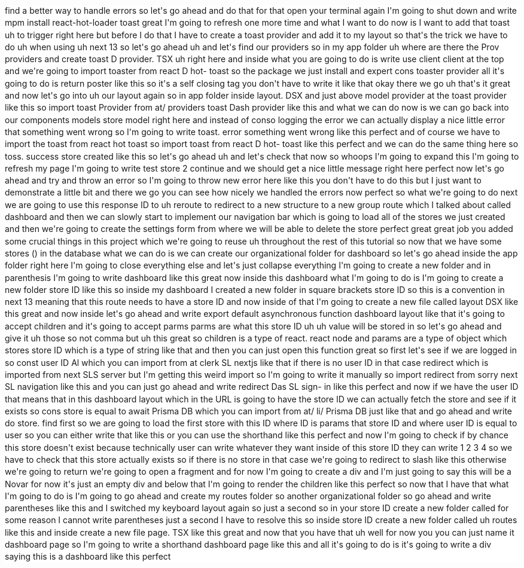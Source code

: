 find a better way to handle errors so let's go ahead and do that for that open your terminal again I'm going to shut down and write mpm install react-hot-loader toast great I'm going to refresh one more time and what I want to do now is I want to add that toast uh to trigger right here but before I do that I have to create a toast provider and add it to my layout so that's the trick we have to do uh when using uh next 13 so let's go ahead uh and let's find our providers so in my app folder uh where are there the Prov providers and create toast D provider. TSX uh right here and inside what you are going to do is write use client client at the top and we're going to import toaster from react D hot- toast so the package we just install and expert cons toaster provider all it's going to do is return poster like this so it's a self closing tag you don't have to write it like that okay there we go uh that's it great and now let's go into uh our layout again so in app folder inside layout. DSX and just above model provider at the toast provider like this so import toast Provider from at/ providers toast Dash provider like this and what we can do now is we can go back into our components models store model right here and instead of conso logging the error we can actually display a nice little error that something went wrong so I'm going to write toast. error something went wrong like this perfect and of course we have to import the toast from react hot toast so import toast from react D hot- toast like this perfect and we can do the same thing here so toss. success store created like this so let's go ahead uh and let's check that now so whoops I'm going to expand this I'm going to refresh my page I'm going to write test store 2 continue and we should get a nice little message right here perfect now let's go ahead and try and throw an error so I'm going to throw new error here like this you don't have to do this but I just want to demonstrate a little bit and there we go you can see how nicely we handled the errors now perfect so what we're going to do next we are going to use this response ID to uh reroute to redirect to a new structure to a new group route which I talked about called dashboard and then we can slowly start to implement our navigation bar which is going to load all of the stores we just created and then we're going to create the settings form from where we will be able to delete the store perfect great great job you added some crucial things in this project which we're going to reuse uh throughout the rest of this tutorial so now that we have some stores () in the database what we can do is we can create our organizational folder for dashboard so let's go ahead inside the app folder right here I'm going to close everything else and let's just collapse everything I'm going to create a new folder and in parenthesis I'm going to write dashboard like this great now inside this dashboard what I'm going to do is I'm going to create a new folder store ID like this so inside my dashboard I created a new folder in square brackets store ID so this is a convention in next 13 meaning that this route needs to have a store ID and now inside of that I'm going to create a new file called layout DSX like this great and now inside let's go ahead and write export default asynchronous function dashboard layout like that it's going to accept children and it's going to accept parms parms are what this store ID uh uh value will be stored in so let's go ahead and give it uh those so not comma but uh this great so children is a type of react. react node and params are a type of object which stores store ID which is a type of string like that and then you can just open this function great so first let's see if we are logged in so const user ID Al which you can import from at clerk SL nextjs like that if there is no user ID in that case redirect which is imported from next SLS server but I'm getting this weird import so I'm going to write it manually so import redirect from sorry next SL navigation like this and you can just go ahead and write redirect Das SL sign- in like this perfect and now if we have the user ID that means that in this dashboard layout which in the URL is going to have the store ID we can actually fetch the store and see if it exists so cons store is equal to await Prisma DB which you can import from at/ li/ Prisma DB just like that and go ahead and write do store. find first so we are going to load the first store with this ID where ID is params that store ID and where user ID is equal to user so you can either write that like this or you can use the shorthand like this perfect and now I'm going to check if by chance this store doesn't exist because technically user can write whatever they want inside of this store ID they can write 1 2 3 4 so we have to check that this store actually exists so if there is no store in that case we're going to redirect to slash like this otherwise we're going to return we're going to open a fragment and for now I'm going to create a div and I'm just going to say this will be a Novar for now it's just an empty div and below that I'm going to render the children like this perfect so now that I have that what I'm going to do is I'm going to go ahead and create my routes folder so another organizational folder so go ahead and write parentheses like this and I switched my keyboard layout again so just a second so in your store ID create a new folder called for some reason I cannot write parentheses just a second I have to resolve this so inside store ID create a new folder called uh routes like this and inside create a new file page. TSX like this great and now that you have that uh well for now you you can just name it dashboard page so I'm going to write a shorthand dashboard page like this and all it's going to do is it's going to write a div saying this is a dashboard like this perfect
